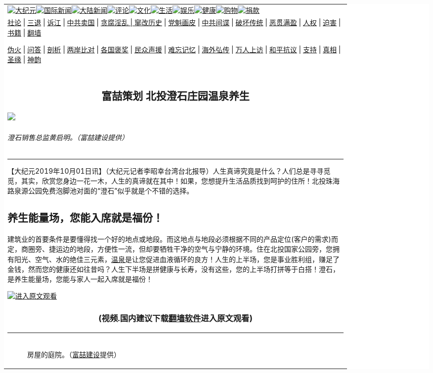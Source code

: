 <a name="1" id="1" target="_blank"></a><span id="1"></span>
<table border="0"><tr><td colspan="2" VALIGN=TOP><a href="https://github.com/asdfgt5/djy/blob/master/gb/nsc413.md#1"><img src="https://raw.githubusercontent.com/asdfgt5/1/master/t/djy/1.jpg" title="大纪元"></a><a href="https://github.com/asdfgt5/djy/blob/master/gb/n24hr.md#1"><img src="https://raw.githubusercontent.com/asdfgt5/1/master/t/djy/3.jpg" title="国际新闻"></a><a href="https://github.com/asdfgt5/djy/blob/master/gb/nsc413.md#1"><img src="https://raw.githubusercontent.com/asdfgt5/1/master/t/djy/4.jpg" title="大陆新闻"></a><a href="https://github.com/asdfgt5/djy/blob/master/gb/news392.md#1"><img src="https://raw.githubusercontent.com/asdfgt5/1/master/t/djy/5.jpg" title="评论"></a><a href="https://github.com/asdfgt5/djy/blob/master/gb/news2007.md#1"><img src="https://raw.githubusercontent.com/asdfgt5/1/master/t/djy/6.jpg" title="文化"></a><a href="https://github.com/asdfgt5/djy/blob/master/gb/news2008.md#1"><img src="https://raw.githubusercontent.com/asdfgt5/1/master/t/djy/7.jpg" title="生活"></a><a href="https://github.com/asdfgt5/djy/blob/master/gb/ncyule.md#1"><img src="https://raw.githubusercontent.com/asdfgt5/1/master/t/djy/8.jpg" title="娱乐"></a><a href="https://github.com/asdfgt5/djy/blob/master/gb/nsc1002.md#1"><img src="https://raw.githubusercontent.com/asdfgt5/1/master/t/djy/9.jpg" title="健康"><a href="https://www.youlucky.com"><img src="https://raw.githubusercontent.com/asdfgt5/1/master/t/djy/10.jpg" title="购物"></a><a href="https://www.supportepoch.org/donation?utm_medium=epochtimes&utm_source=referral&utm_campaign=donate_button_djyhomepage"><img src="https://raw.githubusercontent.com/asdfgt5/1/master/t/djy/12.jpg" title="捐款"></a></td></tr>
<tr><td colspan="2" VALIGN=TOP><a target="_blank" href="https://git.io/fjCRf">社论</a> | <a target="_blank" href="https://github.com/asdfgt5/djy/blob/master/gb/nf5657.md#1">三退</a> | <a target="_blank" href="https://github.com/asdfgt5/djy/blob/master/gb/nf6123.md#1">诉江</a> | <a target="_blank" href="https://github.com/asdfgt5/djy/blob/master/gb/nf1176117.md#1">中共卖国</a> | <a target="_blank" href="https://github.com/asdfgt5/djy/blob/master/gb/nf5773.md#1">贪腐淫乱 | <a target="_blank" href="https://github.com/asdfgt5/djy/blob/master/gb/nf1176115.md#1">窜改历史</a> | <a target="_blank" href="https://github.com/asdfgt5/djy/blob/master/gb/nf1176107.md#1">党魁画皮</a> | <a target="_blank" href="https://github.com/asdfgt5/djy/blob/master/gb/nf1320400.md#1">中共间谍</a> | <a target="_blank" href="https://github.com/asdfgt5/djy/blob/master/gb/nf1176114.md#1">破坏传统</a> | <a target="_blank" href="https://github.com/asdfgt5/djy/blob/master/gb/nf5287.md#1">恶贯满盈</a> | <a target="_blank" href="https://github.com/asdfgt5/djy/blob/master/gb/ncid278.md#1">人权</a> | <a target="_blank" href="https://github.com/asdfgt5/djy/blob/master/gb/nf1176111.md#1">迫害</a> | <a target="_blank" href="https://github.com/asdfgt5/djy/blob/master/gb/nf1235328.md#1">书籍</a> | <a target="_blank" href="https://github.com/asdfgt5/fq/blob/master/README.md?zsrh#1">翻墙</a></p><p><a target="_blank" href="https://github.com/asdfgt5/djy/blob/master/gb/nf5562.md#1">伪火</a> | <a target="_blank" href="https://github.com/asdfgt5/djy/blob/master/gb/nf4378.md#1">问答</a> | <a target="_blank" href="https://github.com/asdfgt5/djy/blob/master/gb/nf5792.md#1">剖析</a> | <a target="_blank" href="https://github.com/asdfgt5/djy/blob/master/gb/nf5735.md#1">两岸比对</a> | <a target="_blank" href="https://github.com/asdfgt5/djy/blob/master/gb/nf6119.md#1">各国褒奖</a> | <a target="_blank" href="https://github.com/asdfgt5/djy/blob/master/gb/nf6120.md#1">民众声援</a> | <a target="_blank" href="https://github.com/asdfgt5/djy/blob/master/gb/nf1188594.md#1">难忘记忆</a> | <a target="_blank" href="https://github.com/asdfgt5/djy/blob/master/gb/nf3180.md#1">海外弘传</a> | <a target="_blank" href="https://github.com/asdfgt5/djy/blob/master/gb/nf5410.md#1">万人上访</a> | <a target="_blank" href="https://github.com/asdfgt5/ntdtv/blob/master/gb/prog1530_1.md#1">和平抗议</a> | <a target="_blank" href="https://github.com/asdfgt5/djy/blob/master/gb/nf4386.md#1">支持</a> | <a target="_blank" href="https://github.com/asdfgt5/djy/blob/master/gb/nf4389.md#1">真相</a> | <a target="_blank" href="https://github.com/asdfgt5/djy/blob/master/gb/nf5790.md#1">圣缘</a> | <a target="_blank" href="https://github.com/asdfgt5/djy/blob/master/gb/nf4786.md#1">神韵</a></td></tr>
<tr><td VALIGN=TOP width="626"><h2 align=center>富喆策划 北投澄石庄园温泉养生</h2>
<img src="http://i.epochtimes.com/assets/uploads/2019/10/22584652be81432e9b238e073c93448f-600x400.jpg" />
<h6>澄石销售总监黄启明。（富喆建设提供）
</h6>
<hr>
<p>【大纪元2019年10月01日讯】（大纪元记者李昭幸台湾台北报导）人生真谛究竟是什么？人们总是寻寻觅觅，其实，欣赏您身边一花一木，人生的真谛就在其中！如果，您想提升生活品质找到呵护的住所！北投珠海路泉源公园免费泡脚池对面的“澄石”似乎就是个不错的选择。</p>
<h2>养生能量场，您能入席就是福份！</h2>
<p>建筑业的首要条件是要懂得找一个好的地点或地段。而这地点与地段必须根据不同的产品定位(客户的需求)而定，商圈旁、捷运边的地段，方便性一流，但却要牺牲干净的空气与宁静的环境。住在北投国家公园旁，您拥有阳光、空气、水的绝佳三元素，<a href="https://jhj-fh.blogspot.com/p/blog-page_7.md" target="_blank" rel="noopener noreferrer">温泉</a>是让您促进血液循环的良方！人生的上半场，您是事业胜利组，赚足了金钱，然而您的健康还如往昔吗？人生下半场是拼健康与长寿，没有这些，您的上半场打拼等于白搭！澄石，是养生能量场，您能与家人一起入席就是福份！</p>
<p><a src=""></a><a href="https://git.io/Jenrd"><img width="600" src="https://raw.githubusercontent.com/asdfgt5/djy/master/gb/300/djtsp.jpg" title="进入原文观看"  alt="进入原文观看"></a><h3 align=center>(视频.国内建议下载<a href="https://git.io/JesJV">翻墙软件</a>进入原文观看)</h3><hr><a src="https://www.youtube.com/embed/zeeT198KyL4" width="600" b="338" frameborder="0" allowfullscreen="allowfullscreen"></a></p>
<figure id="attachment_11559643" style="width: 600px" class="wp-caption aligncenter"><a href="http://i.epochtimes.com/assets/uploads/2019/10/2979c582776c1f15e44c1261cc6d9551.jpg"><img class="wp-image-11559643 size-large" src="http://i.epochtimes.com/assets/uploads/2019/10/2979c582776c1f15e44c1261cc6d9551-600x450.jpg" alt="" width="600" b="450" /></a><figcaption class="wp-caption-text">房屋的庭院。（<a href="https://github.com/asdfgt5/djy/blob/master/gb/tag/%E5%AF%8C%E5%96%86%E5%BB%BA%E8%AE%BE.md">富喆建设</a>提供）</figcaption></figure>